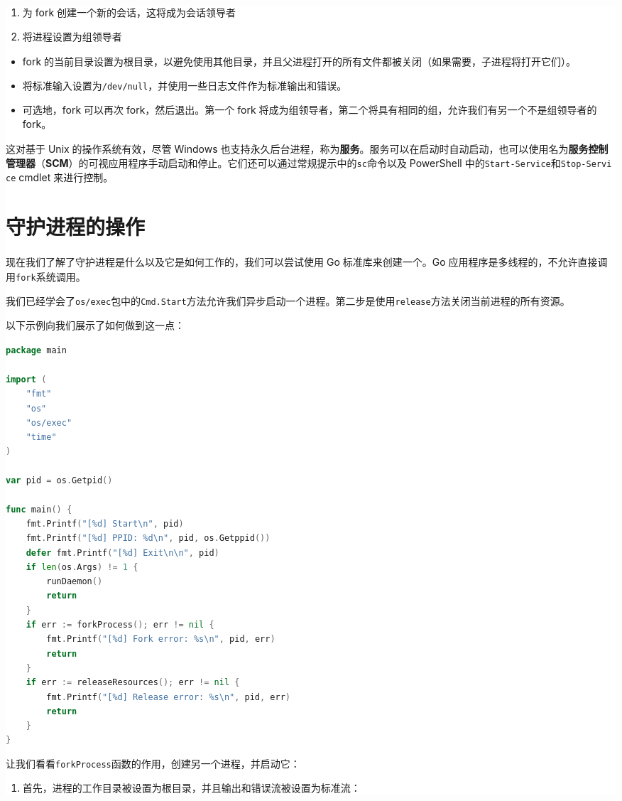 1.  为 fork 创建一个新的会话，这将成为会话领导者

1.  将进程设置为组领导者

+   fork 的当前目录设置为根目录，以避免使用其他目录，并且父进程打开的所有文件都被关闭（如果需要，子进程将打开它们）。

+   将标准输入设置为`/dev/null`，并使用一些日志文件作为标准输出和错误。

+   可选地，fork 可以再次 fork，然后退出。第一个 fork 将成为组领导者，第二个将具有相同的组，允许我们有另一个不是组领导者的 fork。

这对基于 Unix 的操作系统有效，尽管 Windows 也支持永久后台进程，称为**服务**。服务可以在启动时自动启动，也可以使用名为**服务控制管理器**（**SCM**）的可视应用程序手动启动和停止。它们还可以通过常规提示中的`sc`命令以及 PowerShell 中的`Start-Service`和`Stop-Service` cmdlet 来进行控制。

# 守护进程的操作

现在我们了解了守护进程是什么以及它是如何工作的，我们可以尝试使用 Go 标准库来创建一个。Go 应用程序是多线程的，不允许直接调用`fork`系统调用。

我们已经学会了`os/exec`包中的`Cmd.Start`方法允许我们异步启动一个进程。第二步是使用`release`方法关闭当前进程的所有资源。

以下示例向我们展示了如何做到这一点：

```go
package main

import (
    "fmt"
    "os"
    "os/exec"
    "time"
)

var pid = os.Getpid()

func main() {
    fmt.Printf("[%d] Start\n", pid)
    fmt.Printf("[%d] PPID: %d\n", pid, os.Getppid())
    defer fmt.Printf("[%d] Exit\n\n", pid)
    if len(os.Args) != 1 {
        runDaemon()
        return
    }
    if err := forkProcess(); err != nil {
        fmt.Printf("[%d] Fork error: %s\n", pid, err)
        return
    }
    if err := releaseResources(); err != nil {
        fmt.Printf("[%d] Release error: %s\n", pid, err)
        return
    }
}
```

让我们看看`forkProcess`函数的作用，创建另一个进程，并启动它：

1.  首先，进程的工作目录被设置为根目录，并且输出和错误流被设置为标准流：
